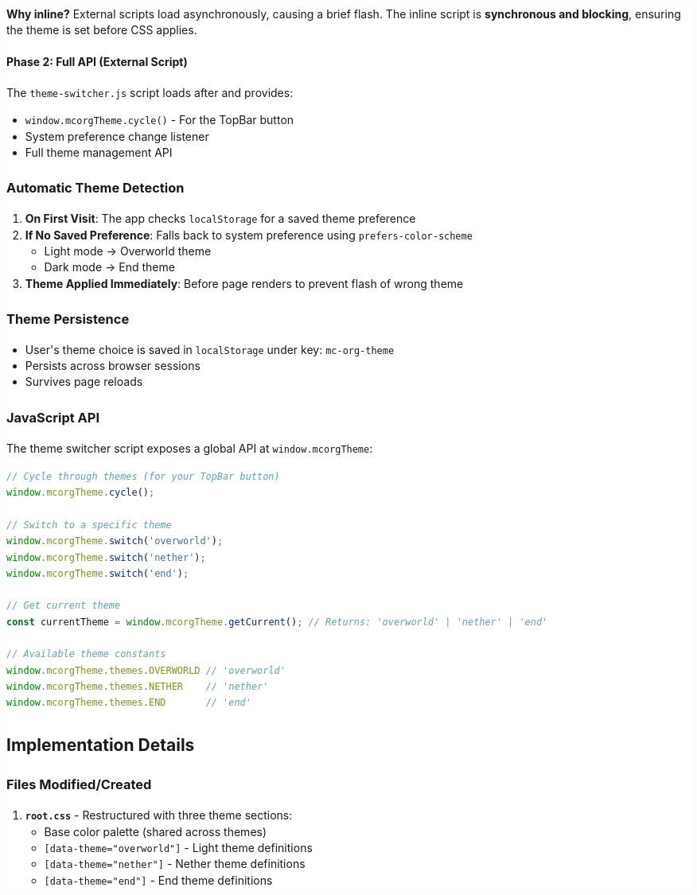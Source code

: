 **Why inline?** External scripts load asynchronously, causing a brief flash. The inline script is **synchronous and blocking**, ensuring the theme is set before CSS applies.

#### Phase 2: Full API (External Script)
The `theme-switcher.js` script loads after and provides:
- `window.mcorgTheme.cycle()` - For the TopBar button
- System preference change listener
- Full theme management API

### Automatic Theme Detection
1. **On First Visit**: The app checks `localStorage` for a saved theme preference
2. **If No Saved Preference**: Falls back to system preference using `prefers-color-scheme`
   - Light mode → Overworld theme
   - Dark mode → End theme
3. **Theme Applied Immediately**: Before page renders to prevent flash of wrong theme

### Theme Persistence
- User's theme choice is saved in `localStorage` under key: `mc-org-theme`
- Persists across browser sessions
- Survives page reloads

### JavaScript API
The theme switcher script exposes a global API at `window.mcorgTheme`:

```javascript
// Cycle through themes (for your TopBar button)
window.mcorgTheme.cycle();

// Switch to a specific theme
window.mcorgTheme.switch('overworld');
window.mcorgTheme.switch('nether');
window.mcorgTheme.switch('end');

// Get current theme
const currentTheme = window.mcorgTheme.getCurrent(); // Returns: 'overworld' | 'nether' | 'end'

// Available theme constants
window.mcorgTheme.themes.OVERWORLD // 'overworld'
window.mcorgTheme.themes.NETHER    // 'nether'
window.mcorgTheme.themes.END       // 'end'
```

## Implementation Details

### Files Modified/Created

1. **`root.css`** - Restructured with three theme sections:
   - Base color palette (shared across themes)
   - `[data-theme="overworld"]` - Light theme definitions
   - `[data-theme="nether"]` - Nether theme definitions
   - `[data-theme="end"]` - End theme definitions
